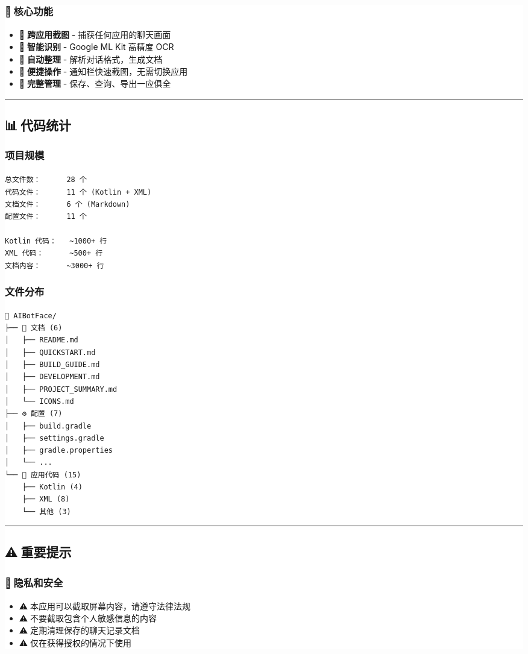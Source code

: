 ### 🌟 核心功能
- 📸 **跨应用截图** - 捕获任何应用的聊天画面
- 🧠 **智能识别** - Google ML Kit 高精度 OCR
- 📝 **自动整理** - 解析对话格式，生成文档
- 🔔 **便捷操作** - 通知栏快速截图，无需切换应用
- 💾 **完整管理** - 保存、查询、导出一应俱全

---

## 📊 代码统计

### 项目规模
```
总文件数：      28 个
代码文件：      11 个 (Kotlin + XML)
文档文件：      6 个 (Markdown)
配置文件：      11 个

Kotlin 代码：   ~1000+ 行
XML 代码：      ~500+ 行
文档内容：      ~3000+ 行
```

### 文件分布
```
📁 AIBotFace/
├── 📄 文档 (6)
│   ├── README.md
│   ├── QUICKSTART.md
│   ├── BUILD_GUIDE.md
│   ├── DEVELOPMENT.md
│   ├── PROJECT_SUMMARY.md
│   └── ICONS.md
├── ⚙️ 配置 (7)
│   ├── build.gradle
│   ├── settings.gradle
│   ├── gradle.properties
│   └── ...
└── 📱 应用代码 (15)
    ├── Kotlin (4)
    ├── XML (8)
    └── 其他 (3)
```

---

## ⚠️ 重要提示

### 🔐 隐私和安全
- ⚠️ 本应用可以截取屏幕内容，请遵守法律法规
- ⚠️ 不要截取包含个人敏感信息的内容
- ⚠️ 定期清理保存的聊天记录文档
- ⚠️ 仅在获得授权的情况下使用

